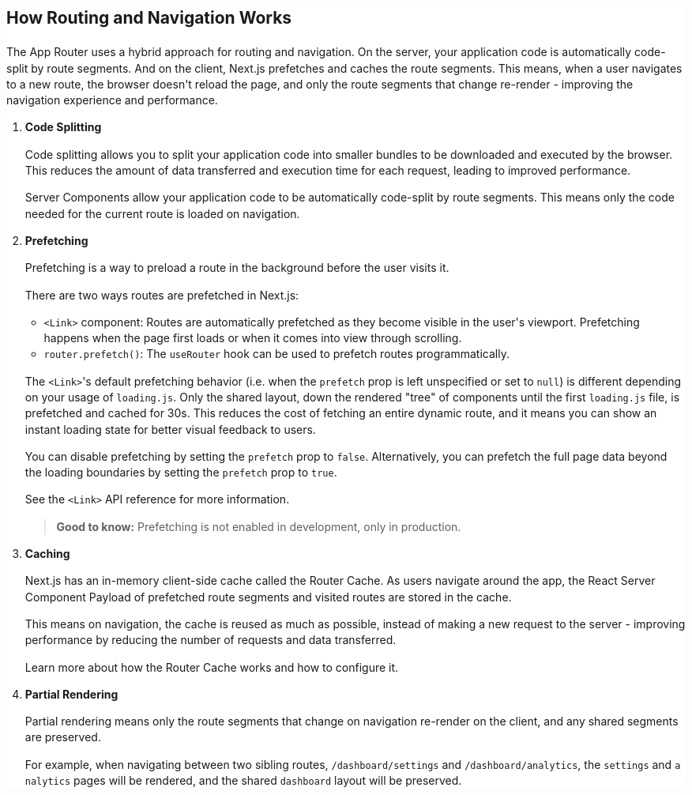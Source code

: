 ## How Routing and Navigation Works

The App Router uses a hybrid approach for routing and navigation. On the server, your application code is automatically code-split by route segments. And on the client, Next.js prefetches and caches the route segments. This means, when a user navigates to a new route, the browser doesn't reload the page, and only the route segments that change re-render - improving the navigation experience and performance.

1. **Code Splitting**

   Code splitting allows you to split your application code into smaller bundles to be downloaded and executed by the browser. This reduces the amount of data transferred and execution time for each request, leading to improved performance.

   Server Components allow your application code to be automatically code-split by route segments. This means only the code needed for the current route is loaded on navigation.

2. **Prefetching**

   Prefetching is a way to preload a route in the background before the user visits it.

   There are two ways routes are prefetched in Next.js:

   - `<Link>` component: Routes are automatically prefetched as they become visible in the user's viewport. Prefetching happens when the page first loads or when it comes into view through scrolling.
   - `router.prefetch()`: The `useRouter` hook can be used to prefetch routes programmatically.

   The `<Link>`'s default prefetching behavior (i.e. when the `prefetch` prop is left unspecified or set to `null`) is different depending on your usage of `loading.js`. Only the shared layout, down the rendered "tree" of components until the first `loading.js` file, is prefetched and cached for 30s. This reduces the cost of fetching an entire dynamic route, and it means you can show an instant loading state for better visual feedback to users.

   You can disable prefetching by setting the `prefetch` prop to `false`. Alternatively, you can prefetch the full page data beyond the loading boundaries by setting the `prefetch` prop to `true`.

   See the `<Link>` API reference for more information.

   > **Good to know:** Prefetching is not enabled in development, only in production.

3. **Caching**

   Next.js has an in-memory client-side cache called the Router Cache. As users navigate around the app, the React Server Component Payload of prefetched route segments and visited routes are stored in the cache.

   This means on navigation, the cache is reused as much as possible, instead of making a new request to the server - improving performance by reducing the number of requests and data transferred.

   Learn more about how the Router Cache works and how to configure it.

4. **Partial Rendering**

   Partial rendering means only the route segments that change on navigation re-render on the client, and any shared segments are preserved.

   For example, when navigating between two sibling routes, `/dashboard/settings` and `/dashboard/analytics`, the `settings` and `analytics` pages will be rendered, and the shared `dashboard` layout will be preserved.
